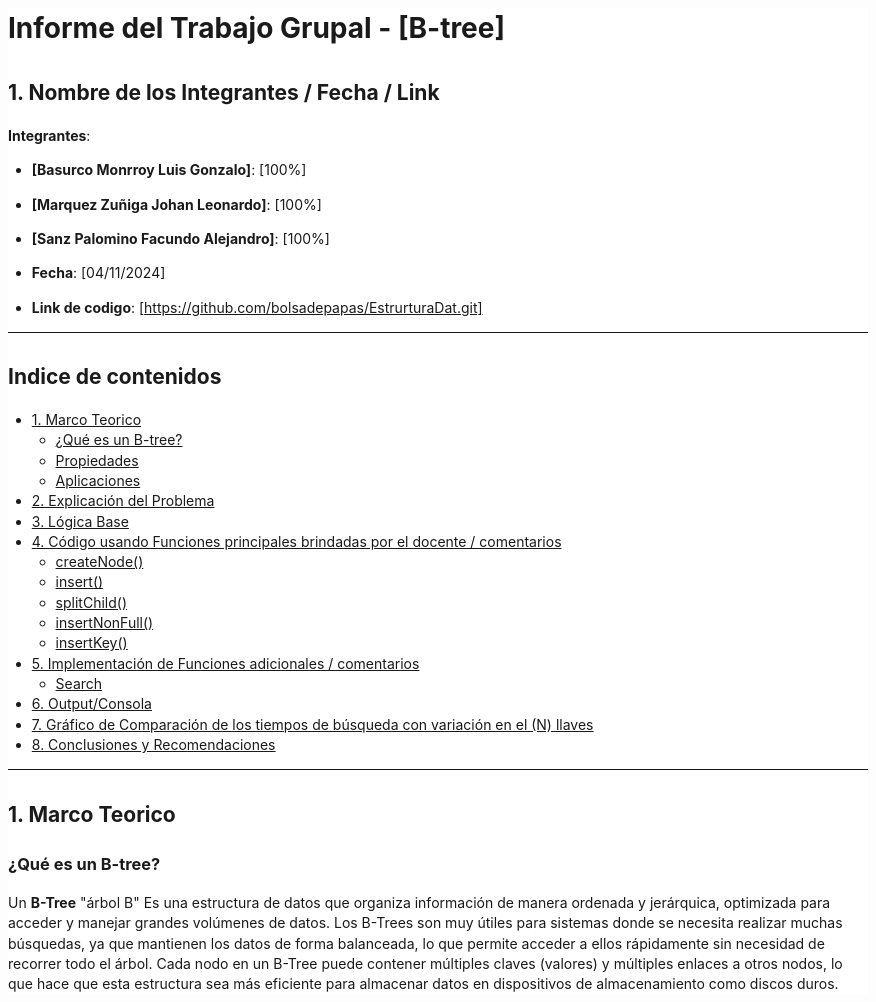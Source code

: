 # Informe del Trabajo Grupal - [B-tree]

## 1. Nombre de los Integrantes / Fecha / Link 

**Integrantes**:
- **[Basurco Monrroy Luis Gonzalo]**: [100%]
- **[Marquez Zuñiga Johan Leonardo]**: [100%]
- **[Sanz Palomino Facundo Alejandro]**: [100%]

- **Fecha**: [04/11/2024]
- **Link de codigo**: [https://github.com/bolsadepapas/EstrurturaDat.git]

---

## Indice de contenidos 
- [1. Marco Teorico](#1-marco-teorico)
  - [¿Qué es un B-tree?](#qué-es-un-b-tree)
  - [Propiedades](#propiedades)
  - [Aplicaciones](#aplicaciones)
- [2. Explicación del Problema](#2-explicación-del-problema)
- [3. Lógica Base](#3-lógica-base)
- [4. Código usando Funciones principales brindadas por el docente / comentarios](#4-código-usando-funciones-principales-brindadas-por-el-docente--comentarios)
  - [createNode()](#createnode)
  - [insert()](#insert)
  - [splitChild()](#splitchild)
  - [insertNonFull()](#insertnonfull)
  - [insertKey()](#insertkey)
- [5. Implementación de Funciones adicionales / comentarios](#5-implementación-de-funciones-adicionales--comentarios)
  - [Search](#search)
- [6. Output/Consola](#6-outputconsola)
- [7. Gráfico de Comparación de los tiempos de búsqueda con variación en el (N) llaves](#7-gráfico-de-comparación-de-los-tiempos-de-búsqueda-con-variación-en-el-n-llaves)
- [8. Conclusiones y Recomendaciones](#8-conclusiones-y-recomendaciones)

---


## 1. Marco Teorico 

### ¿Qué es un B-tree?
Un **B-Tree** "árbol B" Es una estructura de datos que organiza información de manera ordenada y jerárquica, optimizada para acceder y manejar grandes volúmenes de datos. Los B-Trees son muy útiles para sistemas donde se necesita realizar muchas búsquedas, ya que mantienen los datos de forma balanceada, lo que permite acceder a ellos rápidamente sin necesidad de recorrer todo el árbol. Cada nodo en un B-Tree puede contener múltiples claves (valores) y múltiples enlaces a otros nodos, lo que hace que esta estructura sea más eficiente para almacenar datos en dispositivos de almacenamiento como discos duros.
